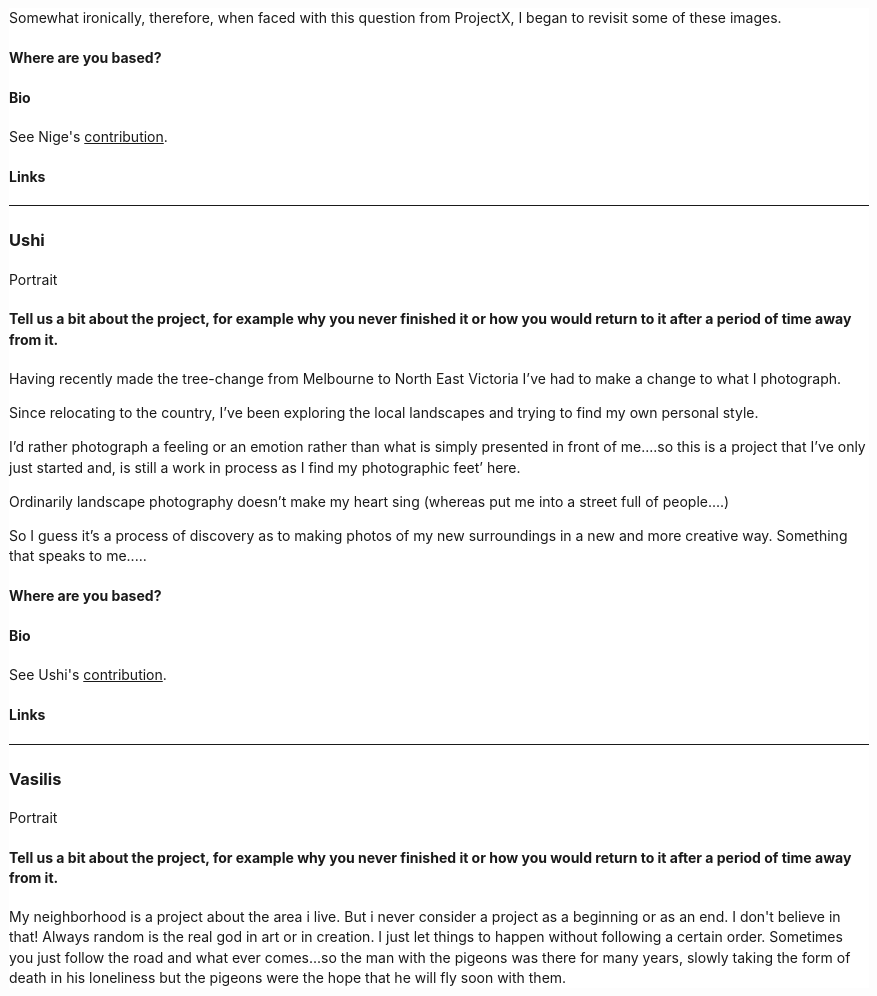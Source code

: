 Somewhat ironically, therefore, when faced with this question from ProjectX, I began to revisit some of these images.

#### Where are you based?

#### Bio

See Nige's [contribution](https://marklchaves.typeform.com/to/l94DJG).

#### Links

---

### Ushi

Portrait

#### Tell us a bit about the project, for example why you never finished it or how you would return to it after a period of time away from it. 

Having recently made the tree-change from Melbourne to North East Victoria I’ve had to make a
change to what I photograph.

Since relocating to the country, I’ve been exploring the local landscapes and trying to find my
own personal style.

I’d rather photograph a feeling or an emotion rather than what is simply presented in front of
me....so this is a project that I’ve only just started and, is still a work in process as I find my
photographic feet’ here.

Ordinarily landscape photography doesn’t make my heart sing (whereas put me into a street full
of people....)

So I guess it’s a process of discovery as to making photos of my new surroundings in a new and
more creative way. Something that speaks to me.....

#### Where are you based?

#### Bio

See Ushi's [contribution]().

#### Links

---

### Vasilis

Portrait

#### Tell us a bit about the project, for example why you never finished it or how you would return to it after a period of time away from it. 

My neighborhood is a project about the area i live. But i never consider a project as a beginning or as an end. I don't believe in that! Always random is the real god in art or in creation. I just let things to happen without following a certain order. Sometimes you just follow the road and what
ever comes...so the man with the pigeons was there for many years, slowly taking the form of death in his loneliness but the pigeons were the hope that he will fly soon with them.
